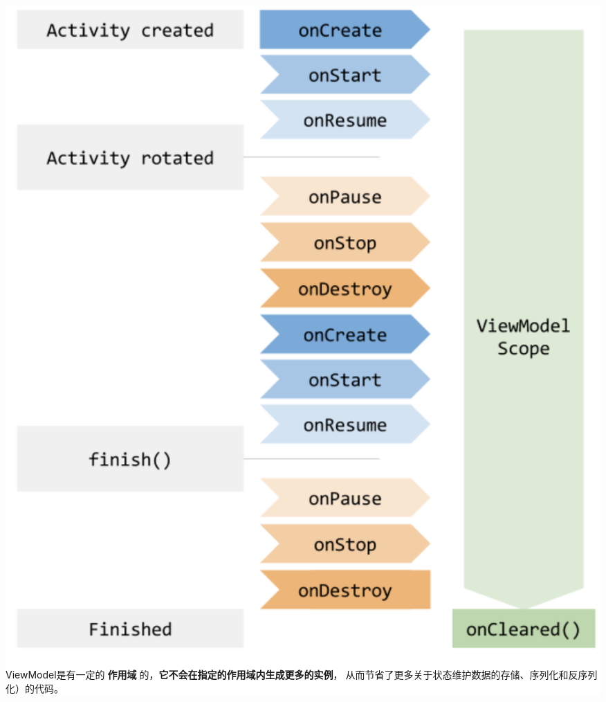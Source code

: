 ![ViewModel生命周期](/pics/android/jetpack/ViewModel生命周期.png)

ViewModel是有一定的 **作用域** 的，**它不会在指定的作用域内生成更多的实例**，
从而节省了更多关于状态维护数据的存储、序列化和反序列化）的代码。
